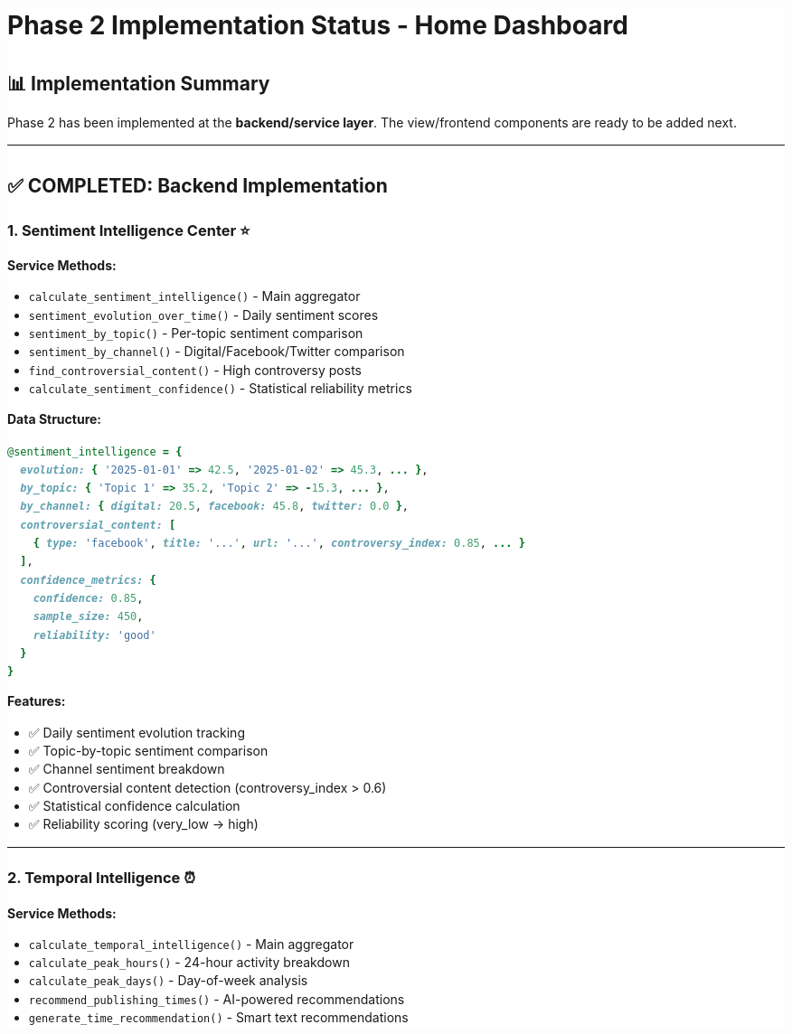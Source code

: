 # Phase 2 Implementation Status - Home Dashboard

## 📊 Implementation Summary

Phase 2 has been implemented at the **backend/service layer**. The view/frontend components are ready to be added next.

---

## ✅ **COMPLETED: Backend Implementation**

### **1. Sentiment Intelligence Center** ⭐

**Service Methods:**
- `calculate_sentiment_intelligence()` - Main aggregator
- `sentiment_evolution_over_time()` - Daily sentiment scores
- `sentiment_by_topic()` - Per-topic sentiment comparison  
- `sentiment_by_channel()` - Digital/Facebook/Twitter comparison
- `find_controversial_content()` - High controversy posts
- `calculate_sentiment_confidence()` - Statistical reliability metrics

**Data Structure:**
```ruby
@sentiment_intelligence = {
  evolution: { '2025-01-01' => 42.5, '2025-01-02' => 45.3, ... },
  by_topic: { 'Topic 1' => 35.2, 'Topic 2' => -15.3, ... },
  by_channel: { digital: 20.5, facebook: 45.8, twitter: 0.0 },
  controversial_content: [
    { type: 'facebook', title: '...', url: '...', controversy_index: 0.85, ... }
  ],
  confidence_metrics: { 
    confidence: 0.85, 
    sample_size: 450, 
    reliability: 'good' 
  }
}
```

**Features:**
- ✅ Daily sentiment evolution tracking
- ✅ Topic-by-topic sentiment comparison
- ✅ Channel sentiment breakdown
- ✅ Controversial content detection (controversy_index > 0.6)
- ✅ Statistical confidence calculation
- ✅ Reliability scoring (very_low → high)

---

###  **2. Temporal Intelligence** ⏰

**Service Methods:**
- `calculate_temporal_intelligence()` - Main aggregator
- `calculate_peak_hours()` - 24-hour activity breakdown
- `calculate_peak_days()` - Day-of-week analysis
- `recommend_publishing_times()` - AI-powered recommendations
- `generate_time_recommendation()` - Smart text recommendations
